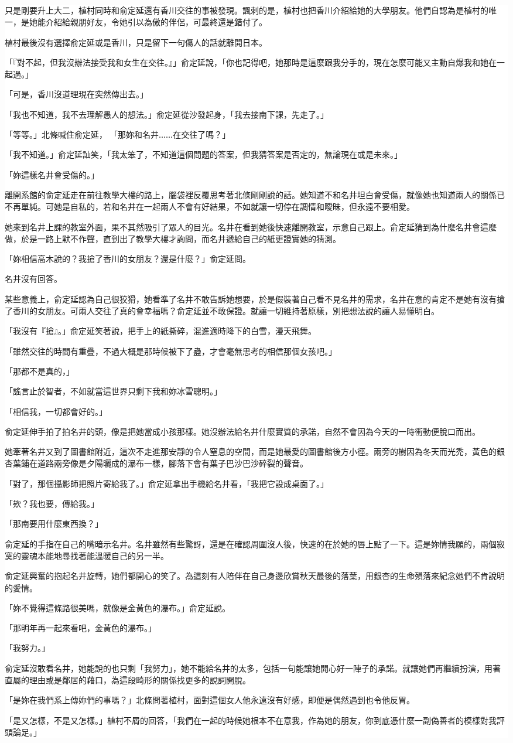 只是剛要升上大二，植村同時和俞定延還有香川交往的事被發現。諷刺的是，植村也把香川介紹給她的大學朋友。他們自認為是植村的唯一，是她能介紹給親朋好友，令她引以為傲的伴侶，可最終還是錯付了。

植村最後沒有選擇俞定延或是香川，只是留下一句傷人的話就離開日本。

「『對不起，但我沒辦法接受我和女生在交往。』」俞定延說，「你也記得吧，她那時是這麼跟我分手的，現在怎麼可能又主動自爆我和她在一起過。」

「可是，香川沒道理現在突然傳出去。」

「我也不知道，我不去理解愚人的想法。」俞定延從沙發起身，「我去接南下課，先走了。」

「等等。」北條喊住俞定延， 「那妳和名井......在交往了嗎？」

「我不知道。」俞定延訕笑，「我太笨了，不知道這個問題的答案，但我猜答案是否定的，無論現在或是未來。」

「妳這樣名井會受傷的。」

離開系館的俞定延走在前往教學大樓的路上，腦袋裡反覆思考著北條剛剛說的話。她知道不和名井坦白會受傷，就像她也知道兩人的關係已不再單純。可她是自私的，若和名井在一起兩人不會有好結果，不如就讓一切停在調情和曖昧，但永遠不要相愛。

她來到名井上課的教室外面，果不其然吸引了眾人的目光。名井在看到她後快速離開教室，示意自己跟上。俞定延猜到為什麼名井會這麼做，於是一路上默不作聲，直到出了教學大樓才詢問，而名井遞給自己的紙更證實她的猜測。

「妳相信高木說的？我搶了香川的女朋友？還是什麼？」俞定延問。

名井沒有回答。

某些意義上，俞定延認為自己很狡猾，她看準了名井不敢告訴她想要，於是假裝著自己看不見名井的需求，名井在意的肯定不是她有沒有搶了香川的女朋友。可兩人交往了真的會幸福嗎？俞定延並不敢保證。就讓一切維持著原樣，別把想法說的讓人易懂明白。

「我沒有『搶』。」俞定延笑著說，把手上的紙撕碎，混進適時降下的白雪，漫天飛舞。

「雖然交往的時間有重疊，不過大概是那時候被下了蠱，才會毫無思考的相信那個女孩吧。」

「那都不是真的，」

「謠言止於智者，不如就當這世界只剩下我和妳冰雪聰明。」

「相信我，一切都會好的。」

俞定延伸手拍了拍名井的頭，像是把她當成小孩那樣。她沒辦法給名井什麼實質的承諾，自然不會因為今天的一時衝動便脫口而出。

她牽著名井又到了圖書館附近，這次不走進那安靜的令人窒息的空間，而是她最愛的圖書館後方小徑。兩旁的樹因為冬天而光禿，黃色的銀杏葉鋪在道路兩旁像是夕陽曬成的瀑布一樣，腳落下會有葉子巴沙巴沙碎裂的聲音。

「對了，那個攝影師把照片寄給我了。」俞定延拿出手機給名井看，「我把它設成桌面了。」

「欸？我也要，傳給我。」

「那南要用什麼東西換？」

俞定延的手指在自己的嘴暗示名井。名井雖然有些驚訝，還是在確認周圍沒人後，快速的在於她的唇上點了一下。這是妳情我願的，兩個寂寞的靈魂本能地尋找著能溫暖自己的另一半。

俞定延興奮的抱起名井旋轉，她們都開心的笑了。為這刻有人陪伴在自己身邊欣賞秋天最後的落葉，用銀杏的生命殞落來紀念她們不肯說明的愛情。

「妳不覺得這條路很美嗎，就像是金黃色的瀑布。」俞定延說。

「那明年再一起來看吧，金黃色的瀑布。」

「我努力。」

俞定延沒敢看名井，她能說的也只剩「我努力」，她不能給名井的太多，包括一句能讓她開心好一陣子的承諾。就讓她們再繼續扮演，用著直屬的理由或是鄰居的藉口，為這段畸形的關係找更多的說詞開脫。

「是妳在我們系上傳妳們的事嗎？」北條問著植村，面對這個女人他永遠沒有好感，即便是偶然遇到也令他反胃。

「是又怎樣，不是又怎樣。」植村不屑的回答，「我們在一起的時候她根本不在意我，作為她的朋友，你到底憑什麼一副偽善者的模樣對我評頭論足。」
